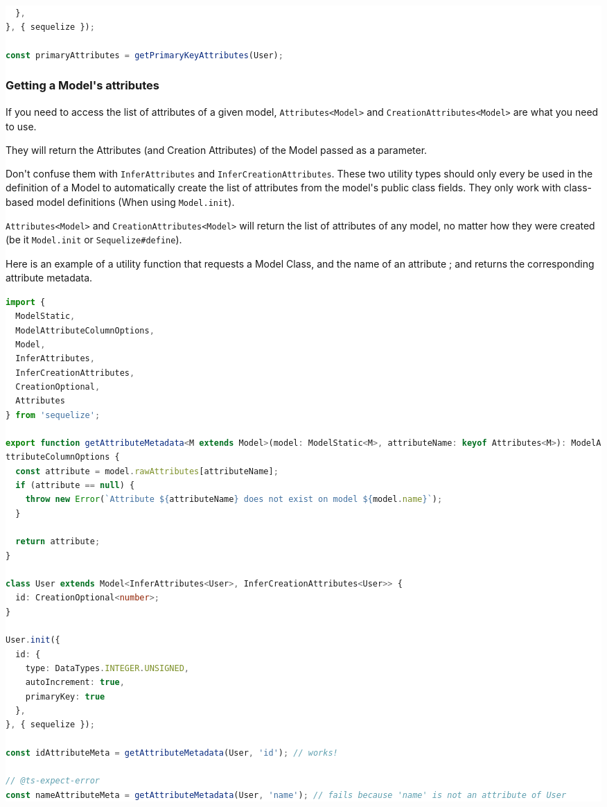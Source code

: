 ```typescript
  },
}, { sequelize });

const primaryAttributes = getPrimaryKeyAttributes(User);
```

### Getting a Model's attributes

If you need to access the list of attributes of a given model, `Attributes<Model>` and `CreationAttributes<Model>`
are what you need to use.

They will return the Attributes (and Creation Attributes) of the Model passed as a parameter.

Don't confuse them with `InferAttributes` and `InferCreationAttributes`. These two utility types should only every be used
in the definition of a Model to automatically create the list of attributes from the model's public class fields. They only work
with class-based model definitions (When using `Model.init`).

`Attributes<Model>` and `CreationAttributes<Model>` will return the list of attributes of any model, no matter how they were created (be it `Model.init` or `Sequelize#define`).

Here is an example of a utility function that requests a Model Class, and the name of an attribute ; and returns the corresponding attribute metadata.

```typescript
import {
  ModelStatic,
  ModelAttributeColumnOptions,
  Model,
  InferAttributes,
  InferCreationAttributes,
  CreationOptional,
  Attributes
} from 'sequelize';

export function getAttributeMetadata<M extends Model>(model: ModelStatic<M>, attributeName: keyof Attributes<M>): ModelAttributeColumnOptions {
  const attribute = model.rawAttributes[attributeName];
  if (attribute == null) {
    throw new Error(`Attribute ${attributeName} does not exist on model ${model.name}`);
  }

  return attribute;
}

class User extends Model<InferAttributes<User>, InferCreationAttributes<User>> {
  id: CreationOptional<number>;
}

User.init({
  id: {
    type: DataTypes.INTEGER.UNSIGNED,
    autoIncrement: true,
    primaryKey: true
  },
}, { sequelize });

const idAttributeMeta = getAttributeMetadata(User, 'id'); // works!

// @ts-expect-error
const nameAttributeMeta = getAttributeMetadata(User, 'name'); // fails because 'name' is not an attribute of User
```


[//]: # (NOTE for maintainers: Keep the following code in sync with `/types/test/typescriptDocs/ModelInit.ts` to ensure it typechecks correctly.)
[//]: # (NOTE for maintainers: Keep the following code in sync with `typescriptDocs/Define.ts` to ensure it typechecks correctly.)